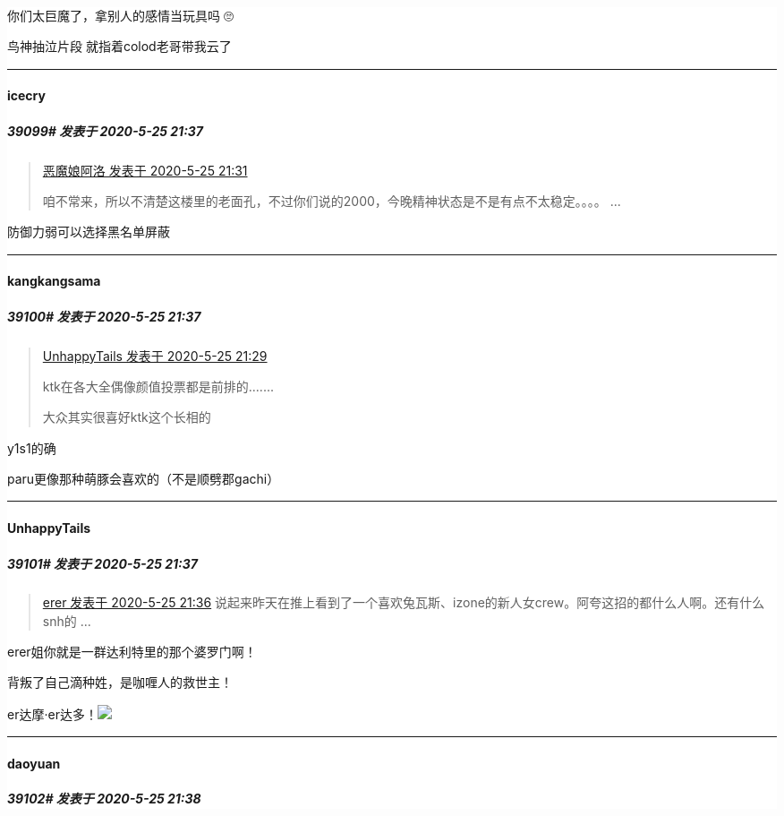 你们太巨魔了，拿别人的感情当玩具吗 🙄


鸟神抽泣片段</blockquote>
就指着colod老哥带我云了


-----

####  icecry  
##### 39099#       发表于 2020-5-25 21:37


<blockquote><a href="httphttps://bbs.saraba1st.com/2b/forum.php?mod=redirect&amp;goto=findpost&amp;pid=47557134&amp;ptid=1924531" target="_blank">恶魔娘阿洛 发表于 2020-5-25 21:31</a>

咱不常来，所以不清楚这楼里的老面孔，不过你们说的2000，今晚精神状态是不是有点不太稳定。。。。 ...</blockquote>
防御力弱可以选择黑名单屏蔽


-----

####  kangkangsama  
##### 39100#       发表于 2020-5-25 21:37


<blockquote><a href="httphttps://bbs.saraba1st.com/2b/forum.php?mod=redirect&amp;goto=findpost&amp;pid=47557113&amp;ptid=1924531" target="_blank">UnhappyTails 发表于 2020-5-25 21:29</a>

ktk在各大全偶像颜值投票都是前排的.......


大众其实很喜好ktk这个长相的</blockquote>
y1s1的确

paru更像那种萌豚会喜欢的（不是顺劈郡gachi）


-----

####  UnhappyTails  
##### 39101#       发表于 2020-5-25 21:37


<blockquote><a href="httphttps://bbs.saraba1st.com/2b/forum.php?mod=redirect&amp;goto=findpost&amp;pid=47557215&amp;ptid=1924531" target="_blank">erer 发表于 2020-5-25 21:36</a>
说起来昨天在推上看到了一个喜欢兔瓦斯、izone的新人女crew。阿夸这招的都什么人啊。还有什么snh的 ...</blockquote>
erer姐你就是一群达利特里的那个婆罗门啊！

背叛了自己滴种姓，是咖喱人的救世主！

er达摩·er达多！<img src="https://static.saraba1st.com/image/smiley/face2017/062.gif" referrerpolicy="no-referrer">


-----

####  daoyuan  
##### 39102#       发表于 2020-5-25 21:38
